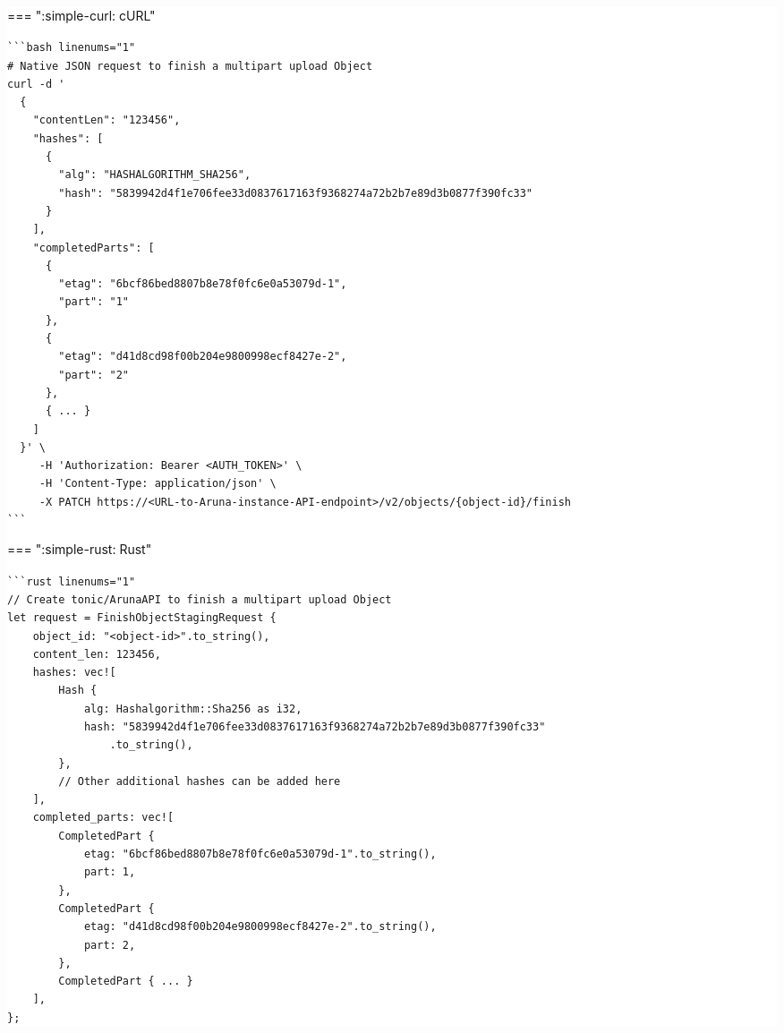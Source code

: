 === ":simple-curl: cURL"

    ```bash linenums="1"
    # Native JSON request to finish a multipart upload Object
    curl -d '
      {
        "contentLen": "123456",
        "hashes": [
          {
            "alg": "HASHALGORITHM_SHA256",
            "hash": "5839942d4f1e706fee33d0837617163f9368274a72b2b7e89d3b0877f390fc33"
          }
        ],
        "completedParts": [
          {
            "etag": "6bcf86bed8807b8e78f0fc6e0a53079d-1",
            "part": "1"
          },
          {
            "etag": "d41d8cd98f00b204e9800998ecf8427e-2",
            "part": "2"
          }, 
          { ... }
        ]
      }' \
         -H 'Authorization: Bearer <AUTH_TOKEN>' \
         -H 'Content-Type: application/json' \
         -X PATCH https://<URL-to-Aruna-instance-API-endpoint>/v2/objects/{object-id}/finish
    ```

=== ":simple-rust: Rust"

    ```rust linenums="1"
    // Create tonic/ArunaAPI to finish a multipart upload Object
    let request = FinishObjectStagingRequest {
        object_id: "<object-id>".to_string(),
        content_len: 123456,
        hashes: vec![
            Hash {
                alg: Hashalgorithm::Sha256 as i32,
                hash: "5839942d4f1e706fee33d0837617163f9368274a72b2b7e89d3b0877f390fc33"
                    .to_string(),
            },
            // Other additional hashes can be added here
        ],
        completed_parts: vec![
            CompletedPart {
                etag: "6bcf86bed8807b8e78f0fc6e0a53079d-1".to_string(),
                part: 1,
            },
            CompletedPart {
                etag: "d41d8cd98f00b204e9800998ecf8427e-2".to_string(),
                part: 2,
            },
            CompletedPart { ... }
        ],
    };
    